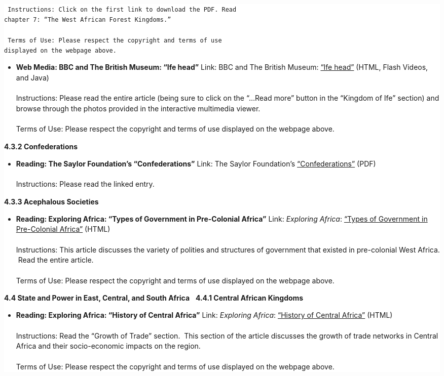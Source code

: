      Instructions: Click on the first link to download the PDF. Read
    chapter 7: “The West African Forest Kingdoms.”  
        
     Terms of Use: Please respect the copyright and terms of use
    displayed on the webpage above.

-   **Web Media: BBC and The British Museum: “Ife head”**
    Link: BBC and The British Museum: [“Ife
    head”](http://www.bbc.co.uk/ahistoryoftheworld/objects/Z1CgMudYTJWzpTi-TW1IAA)
    (HTML, Flash Videos, and Java)  
        
     Instructions: Please read the entire article (being sure to click
    on the “…Read more” button in the “Kingdom of Ife” section) and
    browse through the photos provided in the interactive multimedia
    viewer.  
        
     Terms of Use: Please respect the copyright and terms of use
    displayed on the webpage above.

**4.3.2 Confederations** <span id="4.3.2"></span> 
-   **Reading: The Saylor Foundation’s “Confederations”**
    Link: The Saylor Foundation’s
    [“Confederations”](https://resources.saylor.org/wwwresources/archived/site/wp-content/uploads/2012/02/HIST251-4.3.2-Confederations.pdf)
    (PDF)  
        
     Instructions: Please read the linked entry.

**4.3.3 Acephalous Societies** <span id="4.3.3"></span> 
-   **Reading: Exploring Africa: “Types of Government in Pre-Colonial
    Africa”**
    Link: *Exploring Africa*: [“Types of Government in Pre-Colonial
    Africa”](http://exploringafrica.matrix.msu.edu/students/curriculum/m10/activity2.php)
    (HTML)  
        
     Instructions: This article discusses the variety of polities and
    structures of government that existed in pre-colonial West Africa.
     Read the entire article.  
        
     Terms of Use: Please respect the copyright and terms of use
    displayed on the webpage above.

**4.4 State and Power in East, Central, and South Africa** <span
id="4.4"></span> 
**4.4.1 Central African Kingdoms** <span id="4.4.1"></span> 
-   **Reading: Exploring Africa: “History of Central Africa”**
    Link: *Exploring Africa*: [“History of Central
    Africa”](http://exploringafrica.matrix.msu.edu/teachers/curriculum/m18/activity2.php)
    (HTML)  
        
     Instructions: Read the “Growth of Trade” section.  This section of
    the article discusses the growth of trade networks in Central Africa
    and their socio-economic impacts on the region.  
        
     Terms of Use: Please respect the copyright and terms of use
    displayed on the webpage above.
